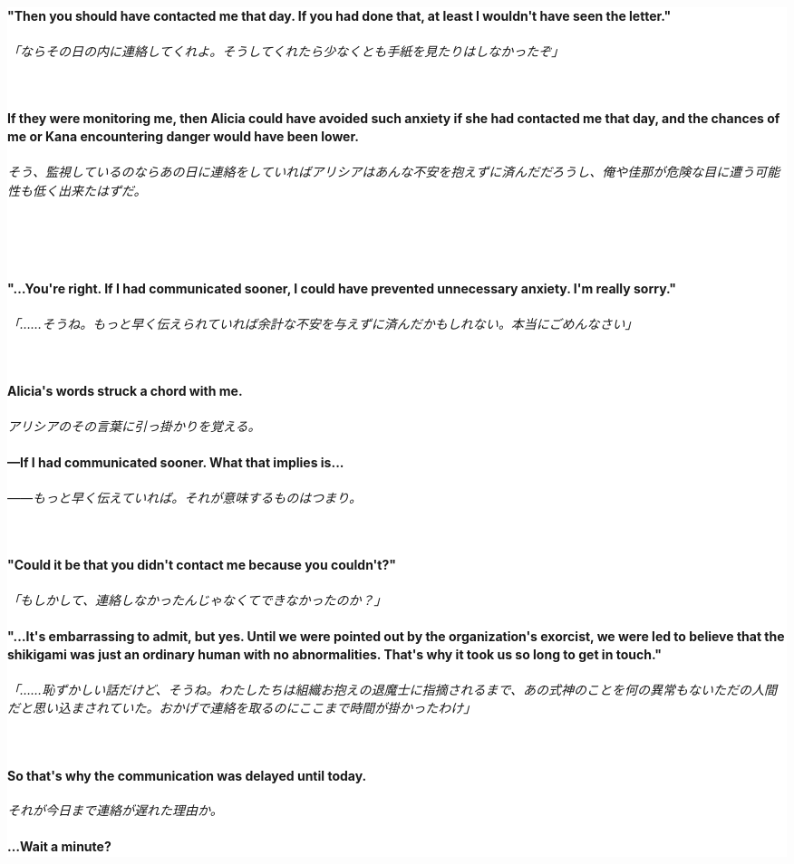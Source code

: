 #### "Then you should have contacted me that day. If you had done that, at least I wouldn't have seen the letter."

*「ならその日の内に連絡してくれよ。そうしてくれたら少なくとも手紙を見たりはしなかったぞ」*

&nbsp;

#### If they were monitoring me, then Alicia could have avoided such anxiety if she had contacted me that day, and the chances of me or Kana encountering danger would have been lower.

*そう、監視しているのならあの日に連絡をしていればアリシアはあんな不安を抱えずに済んだだろうし、俺や佳那が危険な目に遭う可能性も低く出来たはずだ。*

&nbsp;

&nbsp;

#### "…You're right. If I had communicated sooner, I could have prevented unnecessary anxiety. I'm really sorry."

*「……そうね。もっと早く伝えられていれば余計な不安を与えずに済んだかもしれない。本当にごめんなさい」*

&nbsp;

#### Alicia's words struck a chord with me.

*アリシアのその言葉に引っ掛かりを覚える。*

#### —If I had communicated sooner. What that implies is...

*――もっと早く伝えていれば。それが意味するものはつまり。*

&nbsp;

#### "Could it be that you didn't contact me because you couldn't?"

*「もしかして、連絡しなかったんじゃなくてできなかったのか？」*

#### "…It's embarrassing to admit, but yes. Until we were pointed out by the organization's exorcist, we were led to believe that the shikigami was just an ordinary human with no abnormalities. That's why it took us so long to get in touch."

*「……恥ずかしい話だけど、そうね。わたしたちは組織お抱えの退魔士に指摘されるまで、あの式神のことを何の異常もないただの人間だと思い込まされていた。おかげで連絡を取るのにここまで時間が掛かったわけ」*

&nbsp;

#### So that's why the communication was delayed until today.

*それが今日まで連絡が遅れた理由か。*

#### …Wait a minute?
